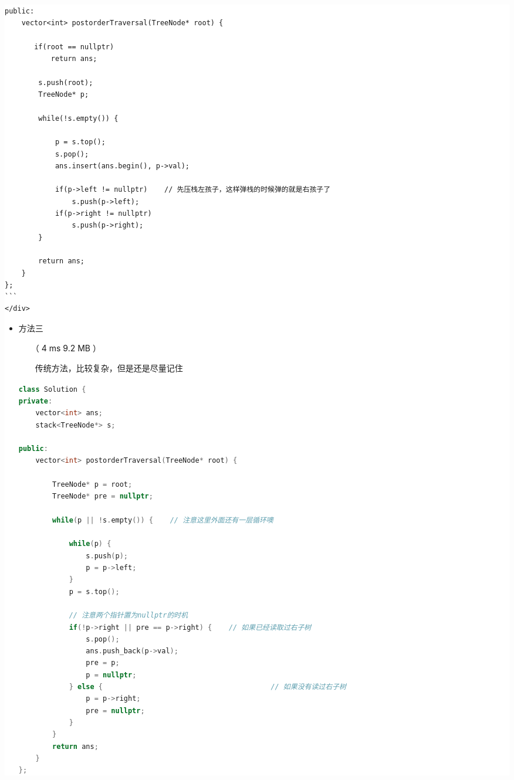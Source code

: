     public:
        vector<int> postorderTraversal(TreeNode* root) {

           if(root == nullptr)
               return ans;

            s.push(root);
            TreeNode* p;

            while(!s.empty()) {

                p = s.top();
                s.pop();
                ans.insert(ans.begin(), p->val);

                if(p->left != nullptr)    // 先压栈左孩子，这样弹栈的时候弹的就是右孩子了
                    s.push(p->left);
                if(p->right != nullptr) 
                    s.push(p->right);
            }

            return ans;
        }
    };
    ```
    </div>
    
  - 方法三
  
    　　（ 4 ms	9.2 MB ）
  
    　　传统方法，比较复杂，但是还是尽量记住
      
    <div class="snippet" markdown="1">
    
    ```c++
    class Solution {
    private:
        vector<int> ans;
        stack<TreeNode*> s;

    public:
        vector<int> postorderTraversal(TreeNode* root) {

            TreeNode* p = root;
            TreeNode* pre = nullptr;

            while(p || !s.empty()) {    // 注意这里外面还有一层循环噢

                while(p) {
                    s.push(p);
                    p = p->left;
                }
                p = s.top();

                // 注意两个指针置为nullptr的时机
                if(!p->right || pre == p->right) {    // 如果已经读取过右子树
                    s.pop();
                    ans.push_back(p->val);
                    pre = p;
                    p = nullptr;
                } else {                                        // 如果没有读过右子树
                    p = p->right;
                    pre = nullptr;
                }
            }
            return ans;
        }
    };
    ```
    </div>